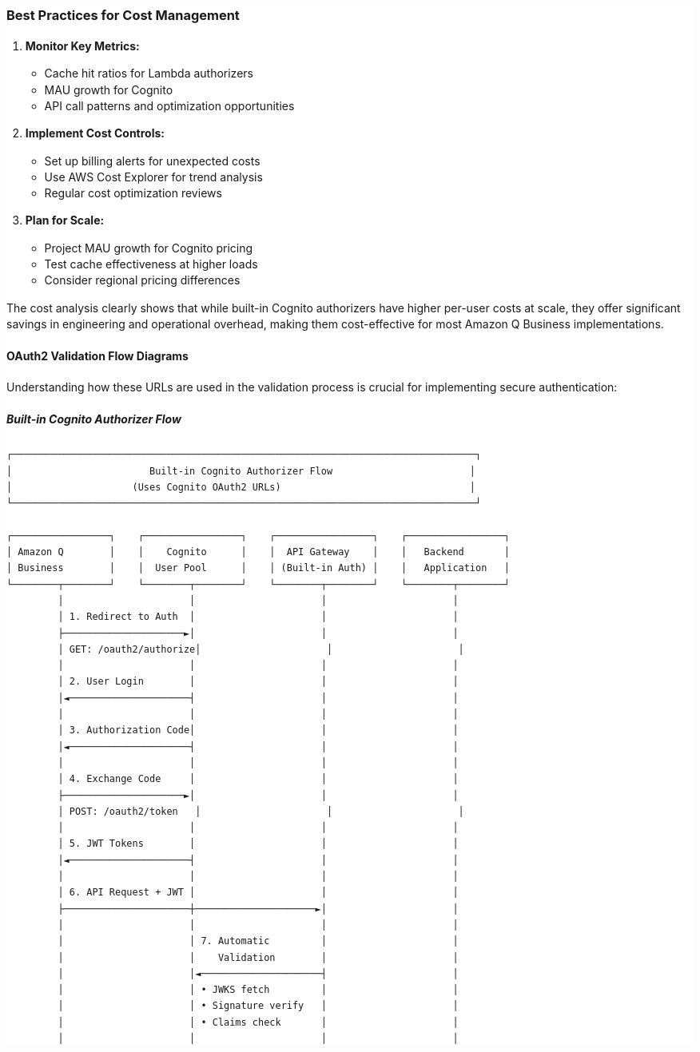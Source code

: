 ### Best Practices for Cost Management

1. **Monitor Key Metrics:**
   - Cache hit ratios for Lambda authorizers
   - MAU growth for Cognito
   - API call patterns and optimization opportunities

2. **Implement Cost Controls:**
   - Set up billing alerts for unexpected costs
   - Use AWS Cost Explorer for trend analysis
   - Regular cost optimization reviews

3. **Plan for Scale:**
   - Project MAU growth for Cognito pricing
   - Test cache effectiveness at higher loads
   - Consider regional pricing differences

The cost analysis clearly shows that while built-in Cognito authorizers have higher per-user costs at scale, they offer significant savings in engineering and operational overhead, making them cost-effective for most Amazon Q Business implementations. 

#### OAuth2 Validation Flow Diagrams

Understanding how these URLs are used in the validation process is crucial for implementing secure authentication:

##### Built-in Cognito Authorizer Flow

```
┌─────────────────────────────────────────────────────────────────────────────────┐
│                        Built-in Cognito Authorizer Flow                        │
│                     (Uses Cognito OAuth2 URLs)                                 │
└─────────────────────────────────────────────────────────────────────────────────┘

┌─────────────────┐    ┌─────────────────┐    ┌─────────────────┐    ┌─────────────────┐
│ Amazon Q        │    │    Cognito      │    │  API Gateway    │    │   Backend       │
│ Business        │    │  User Pool      │    │ (Built-in Auth) │    │   Application   │
└────────┬────────┘    └────────┬────────┘    └────────┬────────┘    └────────┬────────┘
         │                      │                      │                      │
         │ 1. Redirect to Auth  │                      │                      │
         ├─────────────────────►│                      │                      │
         │ GET: /oauth2/authorize│                      │                      │
         │                      │                      │                      │
         │ 2. User Login        │                      │                      │
         │◄─────────────────────┤                      │                      │
         │                      │                      │                      │
         │ 3. Authorization Code│                      │                      │
         │◄─────────────────────┤                      │                      │
         │                      │                      │                      │
         │ 4. Exchange Code     │                      │                      │
         ├─────────────────────►│                      │                      │
         │ POST: /oauth2/token   │                      │                      │
         │                      │                      │                      │
         │ 5. JWT Tokens        │                      │                      │
         │◄─────────────────────┤                      │                      │
         │                      │                      │                      │
         │ 6. API Request + JWT │                      │                      │
         ├──────────────────────┼─────────────────────►│                      │
         │                      │                      │                      │
         │                      │ 7. Automatic         │                      │
         │                      │    Validation        │                      │
         │                      │◄─────────────────────┤                      │
         │                      │ • JWKS fetch         │                      │
         │                      │ • Signature verify   │                      │
         │                      │ • Claims check       │                      │
         │                      │                      │                      │
```